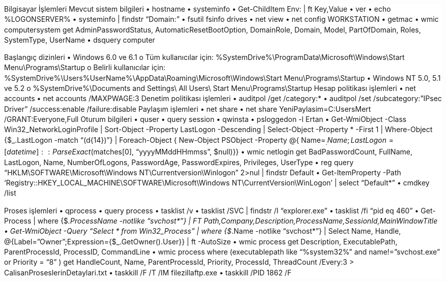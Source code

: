Bilgisayar İşlemleri
Mevcut sistem bilgileri
•	hostname
•	systeminfo
•	Get-ChildItem Env: | ft Key,Value
•	ver
•	echo %LOGONSERVER%
•	systeminfo | findstr “Domain:”
•	fsutil fsinfo drives
•	net view
•	net config WORKSTATION
•	getmac
•	wmic computersystem get AdminPasswordStatus, AutomaticResetBootOption, DomainRole, Domain, Model, PartOfDomain, Roles, SystemType, UserName
•	dsquery computer
 
Başlangıç dizinleri
•	Windows 6.0 ve 6.1
o	Tüm kullanıcılar için: %SystemDrive%\ProgramData\Microsoft\Windows\Start Menu\Programs\Startup
o	Belirli kullanıcılar için: %SystemDrive%\Users\%UserName%\AppData\Roaming\Microsoft\Windows\Start Menu\Programs\Startup
•	Windows NT 5.0, 5.1 ve 5.2
o	%SystemDrive%\Documents and Settings\ All Users\ Start Menu\Programs\Startup
Hesap politikası işlemleri
•	net accounts
•	net accounts /MAXPWAGE:3
Denetim politikası işlemleri
•	auditpol /get /category:*
•	auditpol /set /subcategory:”IPsec Driver” /success:enable /failure:disable
Paylaşım işlemleri
•	net share
•	net share YeniPaylasim=C:UsersMert /GRANT:Everyone,Full
Oturum bilgileri
•	quser
•	query session
•	qwinsta
•	psloggedon -l Ertan
•	Get-WmiObject -Class Win32_NetworkLoginProfile | Sort-Object -Property LastLogon -Descending | Select-Object -Property * -First 1 | Where-Object {$_.LastLogon -match “(d{14})”} | Foreach-Object { New-Object PSObject -Property @{ Name=$_.Name;LastLogon=[datetime]::ParseExact($matches[0], “yyyyMMddHHmmss”, $null)}}
•	wmic netlogin get BadPasswordCount, FullName, LastLogon, Name, NumberOfLogons, PasswordAge, PasswordExpires, Privileges, UserType
•	reg query “HKLM\SOFTWARE\Microsoft\Windows NT\Currentversion\Winlogon” 2>nul | findstr Default
•	Get-ItemProperty -Path ‘Registry::HKEY_LOCAL_MACHINE\SOFTWARE\Microsoft\Windows NT\CurrentVersion\WinLogon’ | select “Default*”
•	cmdkey /list
 
Proses işlemleri
•	qprocess
•	query process
•	tasklist /v
•	tasklist /SVC | findstr /I “explorer.exe”
•	tasklist /fi “pid eq 460”
•	Get-Process | where {$_.ProcessName -notlike “svchost*”} | FT Path,Company,Description,ProcessName,SessionId,MainWindowTitle
•	Get-WmiObject -Query “Select * from Win32_Process” | where {$_.Name -notlike “svchost*”} | Select Name, Handle, @{Label=”Owner”;Expression={$_.GetOwner().User}} | ft -AutoSize
•	wmic process get Description, ExecutablePath, ParentProcessId, ProcessID, CommandLine
•	wmic process where (executablepath like “%system32%” and name!=”svchost.exe” or Priority = “8” ) get HandleCount, Name, ParentProcessId, Priority, ProcessId, ThreadCount /Every:3 > CalisanProseslerinDetaylari.txt
•	taskkill /F /T /IM filezillaftp.exe
•	taskkill /PID 1862 /F